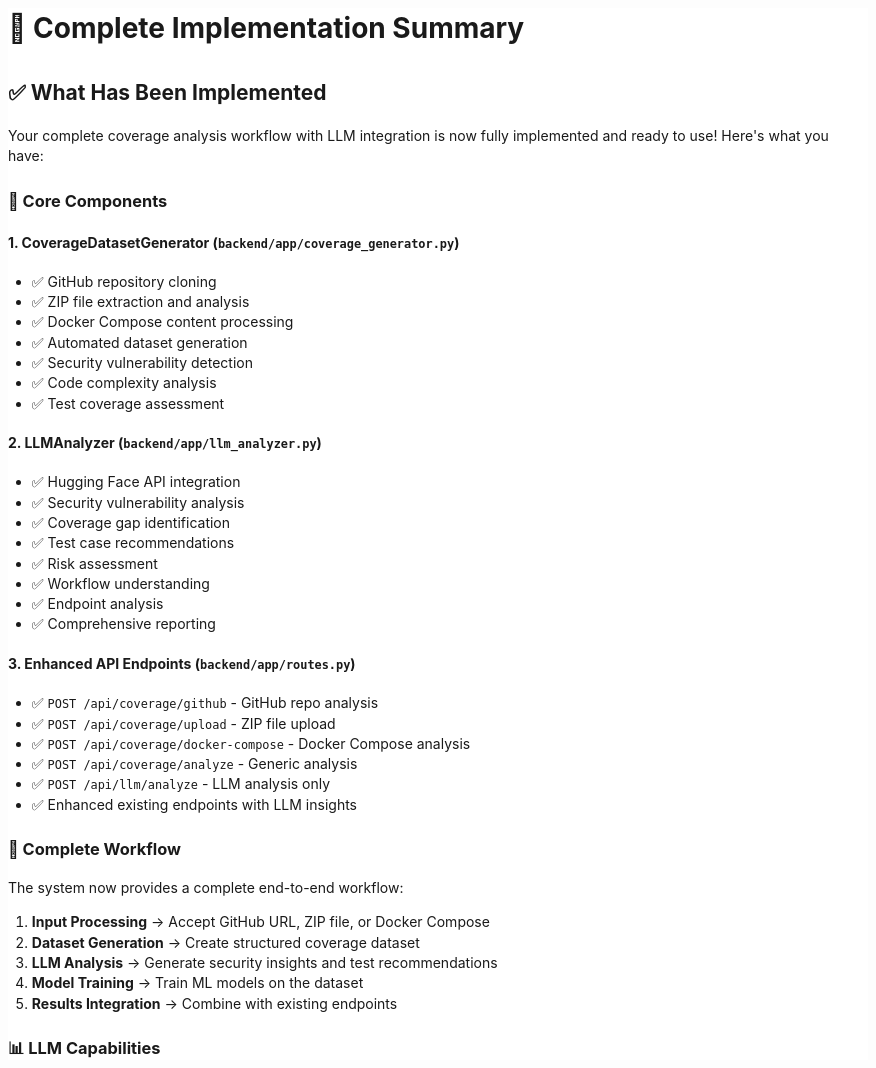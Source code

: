 # 🎉 Complete Implementation Summary

## ✅ What Has Been Implemented

Your complete coverage analysis workflow with LLM integration is now fully implemented and ready to use! Here's what you have:

### 🔧 Core Components

#### 1. **CoverageDatasetGenerator** (`backend/app/coverage_generator.py`)
- ✅ GitHub repository cloning
- ✅ ZIP file extraction and analysis
- ✅ Docker Compose content processing
- ✅ Automated dataset generation
- ✅ Security vulnerability detection
- ✅ Code complexity analysis
- ✅ Test coverage assessment

#### 2. **LLMAnalyzer** (`backend/app/llm_analyzer.py`)
- ✅ Hugging Face API integration
- ✅ Security vulnerability analysis
- ✅ Coverage gap identification
- ✅ Test case recommendations
- ✅ Risk assessment
- ✅ Workflow understanding
- ✅ Endpoint analysis
- ✅ Comprehensive reporting

#### 3. **Enhanced API Endpoints** (`backend/app/routes.py`)
- ✅ `POST /api/coverage/github` - GitHub repo analysis
- ✅ `POST /api/coverage/upload` - ZIP file upload
- ✅ `POST /api/coverage/docker-compose` - Docker Compose analysis
- ✅ `POST /api/coverage/analyze` - Generic analysis
- ✅ `POST /api/llm/analyze` - LLM analysis only
- ✅ Enhanced existing endpoints with LLM insights

### 🚀 Complete Workflow

The system now provides a complete end-to-end workflow:

1. **Input Processing** → Accept GitHub URL, ZIP file, or Docker Compose
2. **Dataset Generation** → Create structured coverage dataset
3. **LLM Analysis** → Generate security insights and test recommendations
4. **Model Training** → Train ML models on the dataset
5. **Results Integration** → Combine with existing endpoints

### 📊 LLM Capabilities
